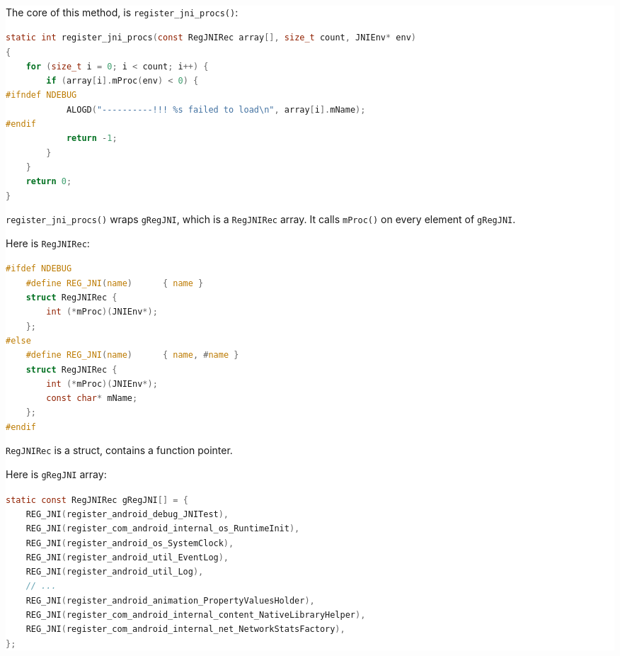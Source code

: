 The core of this method, is `register_jni_procs()`:

```c
static int register_jni_procs(const RegJNIRec array[], size_t count, JNIEnv* env)
{
    for (size_t i = 0; i < count; i++) {
        if (array[i].mProc(env) < 0) {
#ifndef NDEBUG
            ALOGD("----------!!! %s failed to load\n", array[i].mName);
#endif
            return -1;
        }
    }
    return 0;
}
```

`register_jni_procs()` wraps `gRegJNI`, which is a `RegJNIRec` array. It calls `mProc()` on every element of `gRegJNI`.

Here is `RegJNIRec`:

```c
#ifdef NDEBUG
    #define REG_JNI(name)      { name }
    struct RegJNIRec {
        int (*mProc)(JNIEnv*);
    };
#else
    #define REG_JNI(name)      { name, #name }
    struct RegJNIRec {
        int (*mProc)(JNIEnv*);
        const char* mName;
    };
#endif

```

`RegJNIRec` is a struct, contains a function pointer.

Here is `gRegJNI` array:

```c
static const RegJNIRec gRegJNI[] = {
    REG_JNI(register_android_debug_JNITest),
    REG_JNI(register_com_android_internal_os_RuntimeInit),
    REG_JNI(register_android_os_SystemClock),
    REG_JNI(register_android_util_EventLog),
    REG_JNI(register_android_util_Log),
    // ...
    REG_JNI(register_android_animation_PropertyValuesHolder),
    REG_JNI(register_com_android_internal_content_NativeLibraryHelper),
    REG_JNI(register_com_android_internal_net_NetworkStatsFactory),
};
```
